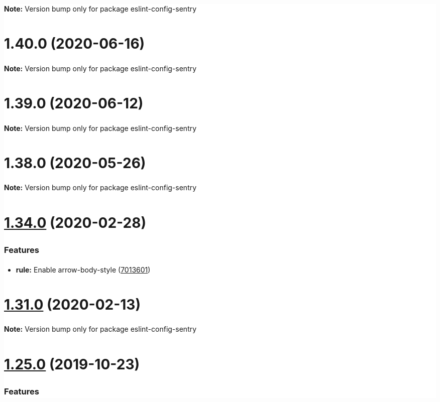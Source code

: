 **Note:** Version bump only for package eslint-config-sentry





# 1.40.0 (2020-06-16)

**Note:** Version bump only for package eslint-config-sentry





# 1.39.0 (2020-06-12)

**Note:** Version bump only for package eslint-config-sentry





# 1.38.0 (2020-05-26)

**Note:** Version bump only for package eslint-config-sentry





# [1.34.0](https://github.com/getsentry/eslint-config-sentry/compare/v1.33.0...v1.34.0) (2020-02-28)


### Features

* **rule:** Enable arrow-body-style ([7013601](https://github.com/getsentry/eslint-config-sentry/commit/7013601))





# [1.31.0](https://github.com/getsentry/eslint-config-sentry/compare/v1.30.0...v1.31.0) (2020-02-13)

**Note:** Version bump only for package eslint-config-sentry





# [1.25.0](https://github.com/getsentry/eslint-config-sentry/compare/v1.19.1...v1.25.0) (2019-10-23)


### Features
